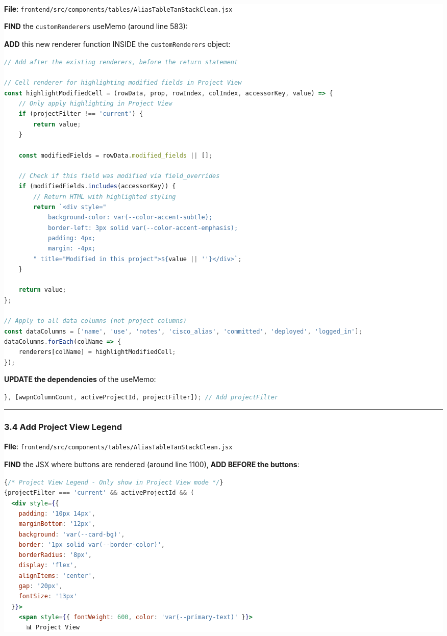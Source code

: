 **File**: `frontend/src/components/tables/AliasTableTanStackClean.jsx`

**FIND** the `customRenderers` useMemo (around line 583):

**ADD** this new renderer function INSIDE the `customRenderers` object:

```javascript
// Add after the existing renderers, before the return statement

// Cell renderer for highlighting modified fields in Project View
const highlightModifiedCell = (rowData, prop, rowIndex, colIndex, accessorKey, value) => {
    // Only apply highlighting in Project View
    if (projectFilter !== 'current') {
        return value;
    }

    const modifiedFields = rowData.modified_fields || [];

    // Check if this field was modified via field_overrides
    if (modifiedFields.includes(accessorKey)) {
        // Return HTML with highlighted styling
        return `<div style="
            background-color: var(--color-accent-subtle);
            border-left: 3px solid var(--color-accent-emphasis);
            padding: 4px;
            margin: -4px;
        " title="Modified in this project">${value || ''}</div>`;
    }

    return value;
};

// Apply to all data columns (not project columns)
const dataColumns = ['name', 'use', 'notes', 'cisco_alias', 'committed', 'deployed', 'logged_in'];
dataColumns.forEach(colName => {
    renderers[colName] = highlightModifiedCell;
});
```

**UPDATE the dependencies** of the useMemo:
```javascript
}, [wwpnColumnCount, activeProjectId, projectFilter]); // Add projectFilter
```

---

### 3.4 Add Project View Legend

**File**: `frontend/src/components/tables/AliasTableTanStackClean.jsx`

**FIND** the JSX where buttons are rendered (around line 1100), **ADD BEFORE the buttons**:

```jsx
{/* Project View Legend - Only show in Project View mode */}
{projectFilter === 'current' && activeProjectId && (
  <div style={{
    padding: '10px 14px',
    marginBottom: '12px',
    background: 'var(--card-bg)',
    border: '1px solid var(--border-color)',
    borderRadius: '8px',
    display: 'flex',
    alignItems: 'center',
    gap: '20px',
    fontSize: '13px'
  }}>
    <span style={{ fontWeight: 600, color: 'var(--primary-text)' }}>
      📊 Project View
```